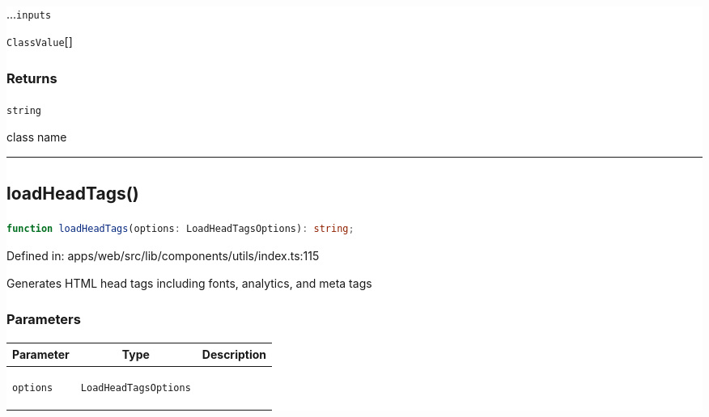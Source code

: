 ...`inputs`

</td>
<td>

`ClassValue`[]

</td>
<td>

</td>
</tr>
</tbody>
</table>

### Returns

`string`

class name

***

## loadHeadTags()

```ts
function loadHeadTags(options: LoadHeadTagsOptions): string;
```

Defined in: apps/web/src/lib/components/utils/index.ts:115

Generates HTML head tags including fonts, analytics, and meta tags

### Parameters

<table>
<thead>
<tr>
<th>Parameter</th>
<th>Type</th>
<th>Description</th>
</tr>
</thead>
<tbody>
<tr>
<td>

`options`

</td>
<td>

`LoadHeadTagsOptions`

</td>
<td>
